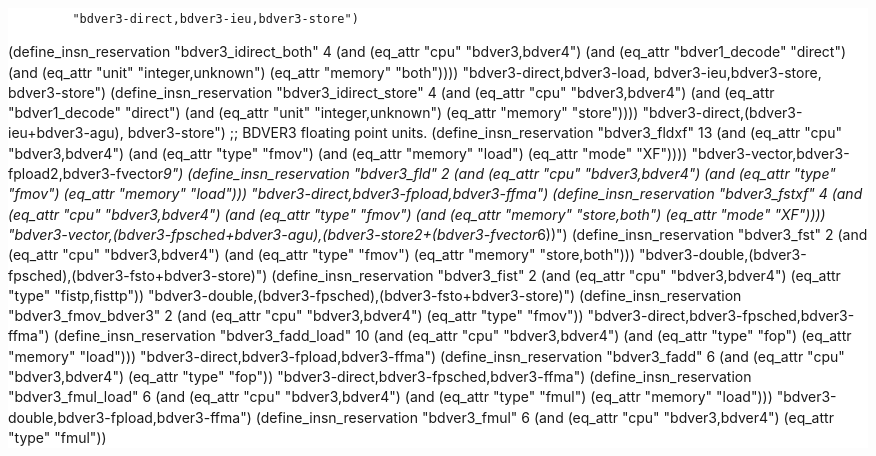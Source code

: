			 "bdver3-direct,bdver3-ieu,bdver3-store")
(define_insn_reservation "bdver3_idirect_both" 4
			 (and (eq_attr "cpu" "bdver3,bdver4")
			      (and (eq_attr "bdver1_decode" "direct")
				   (and (eq_attr "unit" "integer,unknown")
					(eq_attr "memory" "both"))))
			 "bdver3-direct,bdver3-load,
			  bdver3-ieu,bdver3-store,
			  bdver3-store")
(define_insn_reservation "bdver3_idirect_store" 4
			 (and (eq_attr "cpu" "bdver3,bdver4")
			      (and (eq_attr "bdver1_decode" "direct")
				   (and (eq_attr "unit" "integer,unknown")
					(eq_attr "memory" "store"))))
			 "bdver3-direct,(bdver3-ieu+bdver3-agu),
			  bdver3-store")
;; BDVER3 floating point units.
(define_insn_reservation "bdver3_fldxf" 13
			 (and (eq_attr "cpu" "bdver3,bdver4")
			      (and (eq_attr "type" "fmov")
				   (and (eq_attr "memory" "load")
					(eq_attr "mode" "XF"))))
			 "bdver3-vector,bdver3-fpload2,bdver3-fvector*9")
(define_insn_reservation "bdver3_fld" 2
			 (and (eq_attr "cpu" "bdver3,bdver4")
			      (and (eq_attr "type" "fmov")
				   (eq_attr "memory" "load")))
			 "bdver3-direct,bdver3-fpload,bdver3-ffma")
(define_insn_reservation "bdver3_fstxf" 4
			 (and (eq_attr "cpu" "bdver3,bdver4")
			      (and (eq_attr "type" "fmov")
				   (and (eq_attr "memory" "store,both")
					(eq_attr "mode" "XF"))))
			 "bdver3-vector,(bdver3-fpsched+bdver3-agu),(bdver3-store2+(bdver3-fvector*6))")
(define_insn_reservation "bdver3_fst" 2
			 (and (eq_attr "cpu" "bdver3,bdver4")
			      (and (eq_attr "type" "fmov")
				   (eq_attr "memory" "store,both")))
			 "bdver3-double,(bdver3-fpsched),(bdver3-fsto+bdver3-store)")
(define_insn_reservation "bdver3_fist" 2
			 (and (eq_attr "cpu" "bdver3,bdver4")
			      (eq_attr "type" "fistp,fisttp"))
			 "bdver3-double,(bdver3-fpsched),(bdver3-fsto+bdver3-store)")
(define_insn_reservation "bdver3_fmov_bdver3" 2
			 (and (eq_attr "cpu" "bdver3,bdver4")
			      (eq_attr "type" "fmov"))
			 "bdver3-direct,bdver3-fpsched,bdver3-ffma")
(define_insn_reservation "bdver3_fadd_load" 10
			 (and (eq_attr "cpu" "bdver3,bdver4")
			      (and (eq_attr "type" "fop")
				   (eq_attr "memory" "load")))
			 "bdver3-direct,bdver3-fpload,bdver3-ffma")
(define_insn_reservation "bdver3_fadd" 6
			 (and (eq_attr "cpu" "bdver3,bdver4")
			      (eq_attr "type" "fop"))
			 "bdver3-direct,bdver3-fpsched,bdver3-ffma")
(define_insn_reservation "bdver3_fmul_load" 6
			 (and (eq_attr "cpu" "bdver3,bdver4")
			      (and (eq_attr "type" "fmul")
				   (eq_attr "memory" "load")))
			 "bdver3-double,bdver3-fpload,bdver3-ffma")
(define_insn_reservation "bdver3_fmul" 6
			 (and (eq_attr "cpu" "bdver3,bdver4")
			      (eq_attr "type" "fmul"))